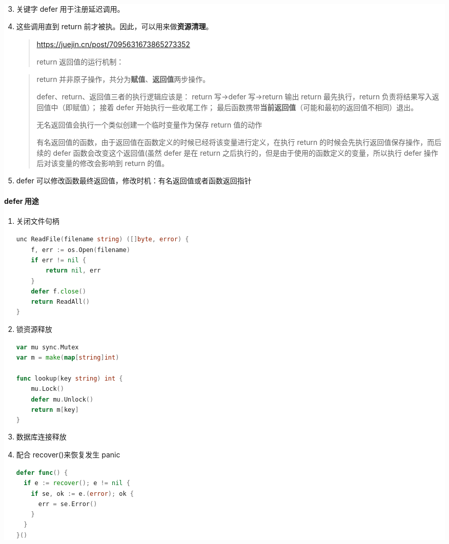 3. 关键字 defer 用于注册延迟调用。

4. 这些调用直到 return 前才被执。因此，可以用来做**资源清理**。

   > https://juejin.cn/post/7095631673865273352
   >
   > return 返回值的运行机制：

   > return 并非原子操作，共分为**赋值**、**返回值**两步操作。
   >
   > defer、return、返回值三者的执行逻辑应该是：
   > return 写->defer 写->return 输出
   > return 最先执行，return 负责将结果写入返回值中（即赋值）；
   > 接着 defer 开始执行一些收尾工作；
   > 最后函数携带**当前返回值**（可能和最初的返回值不相同）退出。
   >
   > 无名返回值会执行一个类似创建一个临时变量作为保存 return 值的动作
   >
   > 有名返回值的函数，由于返回值在函数定义的时候已经将该变量进行定义，在执行 return 的时候会先执行返回值保存操作，而后续的 defer 函数会改变这个返回值(虽然 defer 是在 return 之后执行的，但是由于使用的函数定义的变量，所以执行 defer 操作后对该变量的修改会影响到 return 的值。

5. defer 可以修改函数最终返回值，修改时机：有名返回值或者函数返回指针

#### defer 用途

1. 关闭文件句柄

   ```go
   unc ReadFile(filename string) ([]byte, error) {
       f, err := os.Open(filename)
       if err != nil {
           return nil, err
       }
       defer f.close()
       return ReadAll()
   }
   ```

2. 锁资源释放

   ```go
   var mu sync.Mutex
   var m = make(map[string]int)

   func lookup(key string) int {
       mu.Lock()
       defer mu.Unlock()
       return m[key]
   }
   ```

3. 数据库连接释放

4. 配合 recover()来恢复发生 panic

   ```go
   defer func() {
     if e := recover(); e != nil {
       if se, ok := e.(error); ok {
         err = se.Error()
       }
     }
   }()
   ```
